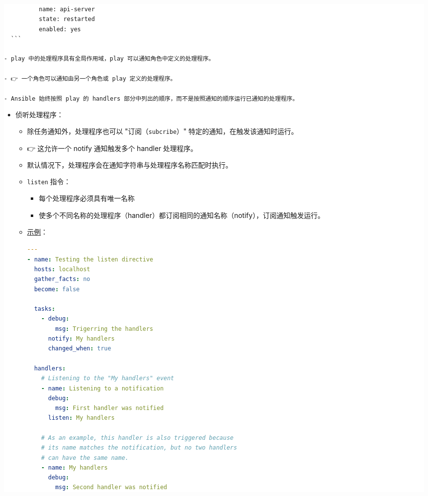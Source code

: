               name: api-server
              state: restarted
              enabled: yes
      ```
    
    - play 中的处理程序具有全局作用域，play 可以通知角色中定义的处理程序。
    
    - 👉 一个角色可以通知由另一个角色或 play 定义的处理程序。
    
    - Ansible 始终按照 play 的 handlers 部分中列出的顺序，而不是按照通知的顺序运行已通知的处理程序。

- 侦听处理程序：
  
  - 除任务通知外，处理程序也可以 "订阅（`subcribe`）" 特定的通知，在触发该通知时运行。
  
  - 👉 这允许一个 notify 通知触发多个 handler 处理程序。
  
  - 默认情况下，处理程序会在通知字符串与处理程序名称匹配时执行。
  
  - `listen` 指令：
    
    - 每个处理程序必须具有唯一名称
    
    - 使多个不同名称的处理程序（handler）都订阅相同的通知名称（notify），订阅通知触发运行。
  
  - [示例](https://github.com/Alberthua-Perl/ansible-demo/blob/master/do447-course-demo/chapter03/notify_listen_handlers.yaml)：
    
    ```yaml
    ---
    - name: Testing the listen directive
      hosts: localhost
      gather_facts: no
      become: false
    
      tasks:
        - debug:
            msg: Trigerring the handlers
          notify: My handlers
          changed_when: true
    
      handlers:
        # Listening to the "My handlers" event
        - name: Listening to a notification
          debug:
            msg: First handler was notified
          listen: My handlers
    
        # As an example, this handler is also triggered because
        # its name matches the notification, but no two handlers
        # can have the same name.
        - name: My handlers
          debug:
            msg: Second handler was notified
    
